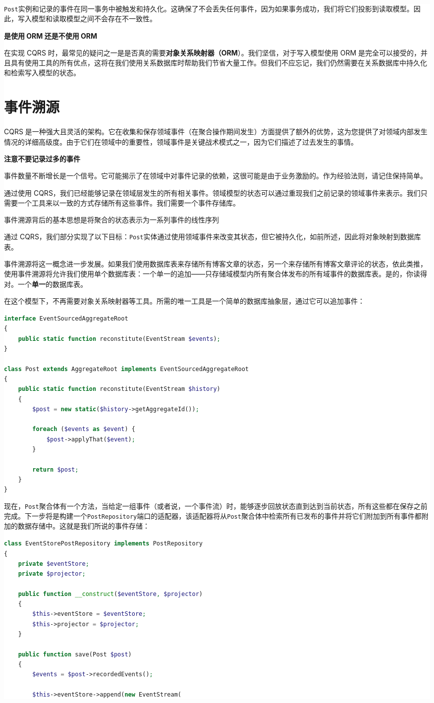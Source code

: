 `Post`实例和记录的事件在同一事务中被触发和持久化。这确保了不会丢失任何事件，因为如果事务成功，我们将它们投影到读取模型。因此，写入模型和读取模型之间不会存在不一致性。

**是使用 ORM 还是不使用 ORM**

在实现 CQRS 时，最常见的疑问之一是是否真的需要**对象关系映射器（ORM**）。我们坚信，对于写入模型使用 ORM 是完全可以接受的，并且具有使用工具的所有优点，这将在我们使用关系数据库时帮助我们节省大量工作。但我们不应忘记，我们仍然需要在关系数据库中持久化和检索写入模型的状态。

# 事件溯源

CQRS 是一种强大且灵活的架构。它在收集和保存领域事件（在聚合操作期间发生）方面提供了额外的优势，这为您提供了对领域内部发生情况的详细高级度。由于它们在领域中的重要性，领域事件是关键战术模式之一，因为它们描述了过去发生的事情。

**注意不要记录过多的事件**

事件数量不断增长是一个信号。它可能揭示了在领域中对事件记录的依赖，这很可能是由于业务激励的。作为经验法则，请记住保持简单。

通过使用 CQRS，我们已经能够记录在领域层发生的所有相关事件。领域模型的状态可以通过重现我们之前记录的领域事件来表示。我们只需要一个工具来以一致的方式存储所有这些事件。我们需要一个事件存储库。

事件溯源背后的基本思想是将聚合的状态表示为一系列事件的线性序列

通过 CQRS，我们部分实现了以下目标：`Post`实体通过使用领域事件来改变其状态，但它被持久化，如前所述，因此将对象映射到数据库表。

事件溯源将这一概念进一步发展。如果我们使用数据库表来存储所有博客文章的状态，另一个来存储所有博客文章评论的状态，依此类推，使用事件溯源将允许我们使用单个数据库表：一个单一的追加——只存储域模型内所有聚合体发布的所有域事件的数据库表。是的，你读得对。一个**单一**的数据库表。

在这个模型下，不再需要对象关系映射器等工具。所需的唯一工具是一个简单的数据库抽象层，通过它可以追加事件：

```php
interface EventSourcedAggregateRoot
{
    public static function reconstitute(EventStream $events);
}

class Post extends AggregateRoot implements EventSourcedAggregateRoot
{
    public static function reconstitute(EventStream $history)
    {
        $post = new static($history->getAggregateId());

        foreach ($events as $event) {
            $post->applyThat($event);
        }

        return $post;
    }
}

```

现在，`Post`聚合体有一个方法，当给定一组事件（或者说，一个事件流）时，能够逐步回放状态直到达到当前状态，所有这些都在保存之前完成。下一步将是构建一个`PostRepository`端口的适配器，该适配器将从`Post`聚合体中检索所有已发布的事件并将它们附加到所有事件都附加的数据存储中。这就是我们所说的事件存储：

```php
class EventStorePostRepository implements PostRepository
{
    private $eventStore;
    private $projector;

    public function __construct($eventStore, $projector)
    {
        $this->eventStore = $eventStore;
        $this->projector = $projector;
    }

    public function save(Post $post)
    {
        $events = $post->recordedEvents();

        $this->eventStore->append(new EventStream(
```
